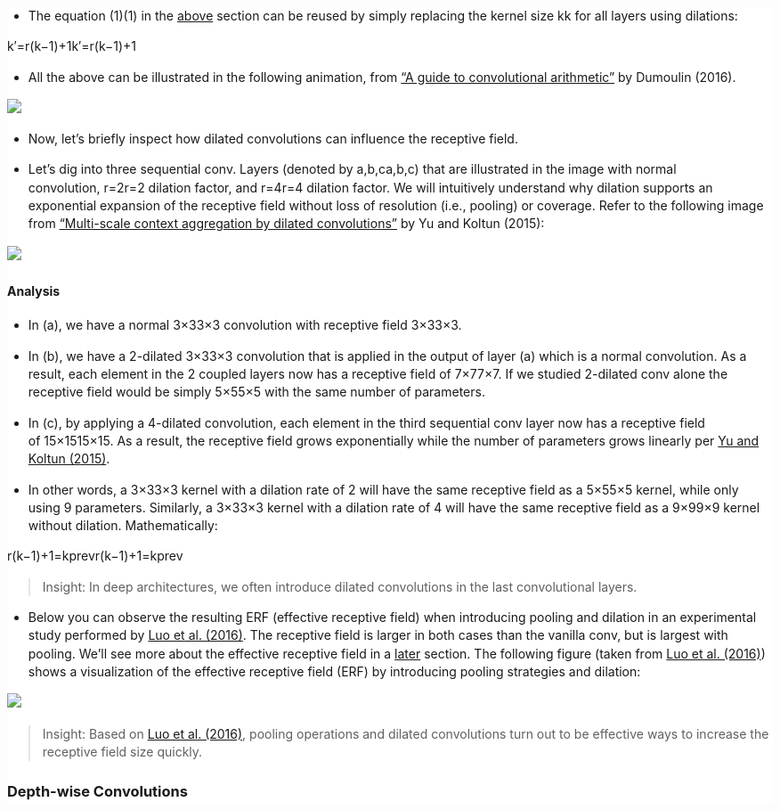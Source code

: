 - The equation (1)(1) in the [above](https://aman.ai/primers/ai/receptive-field/#closed-form-calculations-of-the-receptive-field-for-single-path-networks) section can be reused by simply replacing the kernel size kk for all layers using dilations:
    

k′=r(k−1)+1k′=r(k−1)+1

- All the above can be illustrated in the following animation, from [“A guide to convolutional arithmetic”](https://github.com/vdumoulin/conv_arithmetic) by Dumoulin (2016).

![](https://aman.ai/primers/ai/assets/receptive-field/1.gif)

- Now, let’s briefly inspect how dilated convolutions can influence the receptive field.
    
- Let’s dig into three sequential conv. Layers (denoted by a,b,ca,b,c) that are illustrated in the image with normal convolution, r=2r=2 dilation factor, and r=4r=4 dilation factor. We will intuitively understand why dilation supports an exponential expansion of the receptive field without loss of resolution (i.e., pooling) or coverage. Refer to the following image from [“Multi-scale context aggregation by dilated convolutions”](https://arxiv.org/abs/1511.07122) by Yu and Koltun (2015):
    

![](https://aman.ai/primers/ai/assets/receptive-field/2.png)

#### Analysis

- In (a), we have a normal 3×33×3 convolution with receptive field 3×33×3.
- In (b), we have a 2-dilated 3×33×3 convolution that is applied in the output of layer (a) which is a normal convolution. As a result, each element in the 2 coupled layers now has a receptive field of 7×77×7. If we studied 2-dilated conv alone the receptive field would be simply 5×55×5 with the same number of parameters.
- In (c), by applying a 4-dilated convolution, each element in the third sequential conv layer now has a receptive field of 15×1515×15. As a result, the receptive field grows exponentially while the number of parameters grows linearly per [Yu and Koltun (2015)](https://arxiv.org/abs/1511.07122).
    
- In other words, a 3×33×3 kernel with a dilation rate of 2 will have the same receptive field as a 5×55×5 kernel, while only using 9 parameters. Similarly, a 3×33×3 kernel with a dilation rate of 4 will have the same receptive field as a 9×99×9 kernel without dilation. Mathematically:

r(k−1)+1=kprevr(k−1)+1=kprev

> Insight: In deep architectures, we often introduce dilated convolutions in the last convolutional layers.

- Below you can observe the resulting ERF (effective receptive field) when introducing pooling and dilation in an experimental study performed by [Luo et al. (2016)](https://arxiv.org/abs/1701.04128). The receptive field is larger in both cases than the vanilla conv, but is largest with pooling. We’ll see more about the effective receptive field in a [later](https://aman.ai/primers/ai/receptive-field/#understanding-the-effective-receptive-field) section. The following figure (taken from [Luo et al. (2016)](https://arxiv.org/abs/1701.04128)) shows a visualization of the effective receptive field (ERF) by introducing pooling strategies and dilation:

![](https://aman.ai/primers/ai/assets/receptive-field/3.png)

> Insight: Based on [Luo et al. (2016)](https://arxiv.org/abs/1701.04128), pooling operations and dilated convolutions turn out to be effective ways to increase the receptive field size quickly.

### Depth-wise Convolutions
